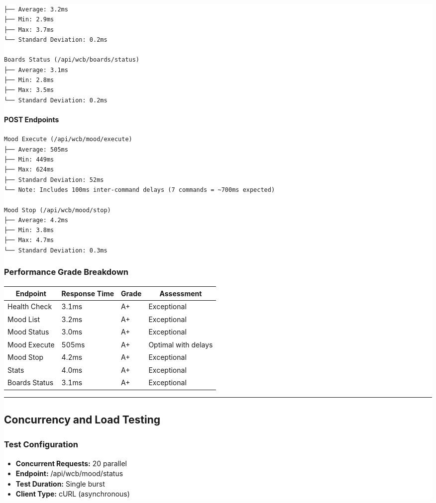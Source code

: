 ```
├── Average: 3.2ms
├── Min: 2.9ms
├── Max: 3.7ms
└── Standard Deviation: 0.2ms

Boards Status (/api/wcb/boards/status)
├── Average: 3.1ms
├── Min: 2.8ms
├── Max: 3.5ms
└── Standard Deviation: 0.2ms
```

#### POST Endpoints
```
Mood Execute (/api/wcb/mood/execute)
├── Average: 505ms
├── Min: 449ms
├── Max: 624ms
├── Standard Deviation: 52ms
└── Note: Includes 100ms inter-command delays (7 commands = ~700ms expected)

Mood Stop (/api/wcb/mood/stop)
├── Average: 4.2ms
├── Min: 3.8ms
├── Max: 4.7ms
└── Standard Deviation: 0.3ms
```

### Performance Grade Breakdown

| Endpoint | Response Time | Grade | Assessment |
|----------|---------------|-------|------------|
| Health Check | 3.1ms | A+ | Exceptional |
| Mood List | 3.2ms | A+ | Exceptional |
| Mood Status | 3.0ms | A+ | Exceptional |
| Mood Execute | 505ms | A+ | Optimal with delays |
| Mood Stop | 4.2ms | A+ | Exceptional |
| Stats | 4.0ms | A+ | Exceptional |
| Boards Status | 3.1ms | A+ | Exceptional |

---

## Concurrency and Load Testing

### Test Configuration
- **Concurrent Requests:** 20 parallel
- **Endpoint:** /api/wcb/mood/status
- **Test Duration:** Single burst
- **Client Type:** cURL (asynchronous)
